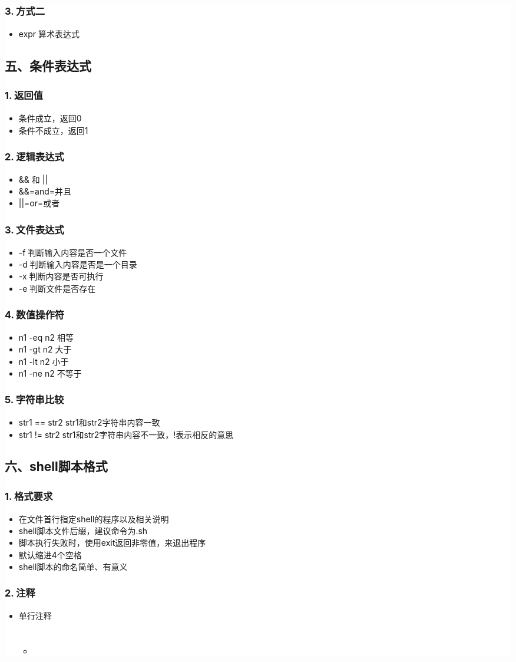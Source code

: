 ### 3. 方式二

-   expr 算术表达式

## 五、条件表达式

### 1. 返回值

-   条件成立，返回0
-   条件不成立，返回1

### 2. 逻辑表达式

-   && 和 ||
-   &&=and=并且
-   ||=or=或者

### 3. 文件表达式

-   -f 判断输入内容是否一个文件
-   -d 判断输入内容是否是一个目录
-   -x 判断内容是否可执行
-   -e 判断文件是否存在

### 4. 数值操作符

-   n1 -eq n2 相等
-   n1 -gt n2 大于
-   n1 -lt n2 小于
-   n1 -ne n2 不等于

### 5. 字符串比较

-   str1 == str2 str1和str2字符串内容一致
-   str1 != str2 str1和str2字符串内容不一致，!表示相反的意思

## 六、shell脚本格式

### 1. 格式要求

-   在文件首行指定shell的程序以及相关说明
-   shell脚本文件后缀，建议命令为.sh
-   脚本执行失败时，使用exit返回非零值，来退出程序
-   默认缩进4个空格
-   shell脚本的命名简单、有意义

### 2. 注释

-   单行注释

    -   #
